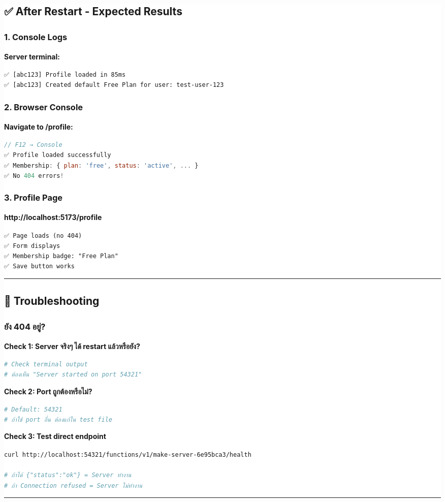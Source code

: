 ## ✅ After Restart - Expected Results

### 1. Console Logs

**Server terminal:**
```
✅ [abc123] Profile loaded in 85ms
✅ [abc123] Created default Free Plan for user: test-user-123
```

### 2. Browser Console

**Navigate to /profile:**
```javascript
// F12 → Console
✅ Profile loaded successfully
✅ Membership: { plan: 'free', status: 'active', ... }
✅ No 404 errors!
```

### 3. Profile Page

**http://localhost:5173/profile**

```
✅ Page loads (no 404)
✅ Form displays
✅ Membership badge: "Free Plan"
✅ Save button works
```

---

## 🐛 Troubleshooting

### ยัง 404 อยู่?

**Check 1: Server จริงๆ ได้ restart แล้วหรือยัง?**

```bash
# Check terminal output
# ต้องเห็น "Server started on port 54321"
```

**Check 2: Port ถูกต้องหรือไม่?**

```bash
# Default: 54321
# ถ้าใช้ port อื่น ต้องแก้ใน test file
```

**Check 3: Test direct endpoint**

```bash
curl http://localhost:54321/functions/v1/make-server-6e95bca3/health

# ถ้าได้ {"status":"ok"} = Server ทำงาน
# ถ้า Connection refused = Server ไม่ทำงาน
```

---